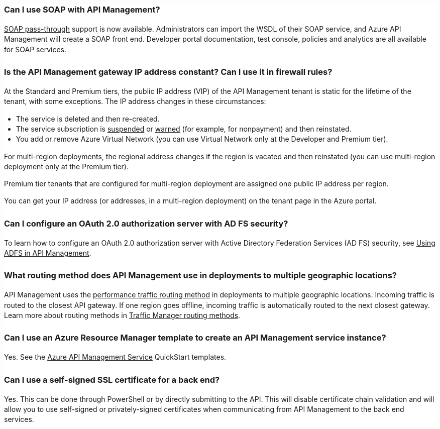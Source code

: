 ### Can I use SOAP with API Management?
[SOAP pass-through](http://blogs.msdn.microsoft.com/apimanagement/2016/10/13/soap-pass-through/) support is now available. Administrators can import the WSDL of their SOAP service, and Azure API Management will create a SOAP front end. Developer portal documentation, test console, policies and analytics are all available for SOAP services.

### Is the API Management gateway IP address constant? Can I use it in firewall rules?
At the Standard and Premium tiers, the public IP address (VIP) of the API Management tenant is static for the lifetime of the tenant, with some exceptions. The IP address changes in these circumstances:

* The service is deleted and then re-created.
* The service subscription is [suspended](https://github.com/Azure/azure-resource-manager-rpc/blob/master/v1.0/subscription-lifecycle-api-reference.md#subscription-states) or [warned](https://github.com/Azure/azure-resource-manager-rpc/blob/master/v1.0/subscription-lifecycle-api-reference.md#subscription-states) (for example, for nonpayment) and then reinstated.
* You add or remove Azure Virtual Network (you can use Virtual Network only at the Developer and Premium tier).

For multi-region deployments, the regional address changes if the region is vacated and then reinstated (you can use multi-region deployment only at the Premium tier).

Premium tier tenants that are configured for multi-region deployment are assigned one public IP address per region.

You can get your IP address (or addresses, in a multi-region deployment) on the tenant page in the Azure portal.

### Can I configure an OAuth 2.0 authorization server with AD FS security?
To learn how to configure an OAuth 2.0 authorization server with Active Directory Federation Services (AD FS) security, see [Using ADFS in API Management](https://phvbaars.wordpress.com/2016/02/06/using-adfs-in-api-management/).

### What routing method does API Management use in deployments to multiple geographic locations?
API Management uses the [performance traffic routing method](../traffic-manager/traffic-manager-routing-methods.md#priority) in deployments to multiple geographic locations. Incoming traffic is routed to the closest API gateway. If one region goes offline, incoming traffic is automatically routed to the next closest gateway. Learn more about routing methods in [Traffic Manager routing methods](../traffic-manager/traffic-manager-routing-methods.md).

### Can I use an Azure Resource Manager template to create an API Management service instance?
Yes. See the [Azure API Management Service](http://aka.ms/apimtemplate) QuickStart templates.

### Can I use a self-signed SSL certificate for a back end?
Yes. This can be done through PowerShell or by directly submitting to the API. This will disable certificate chain validation and will allow you to use self-signed or privately-signed certificates when communicating from API Management to the back end services.
